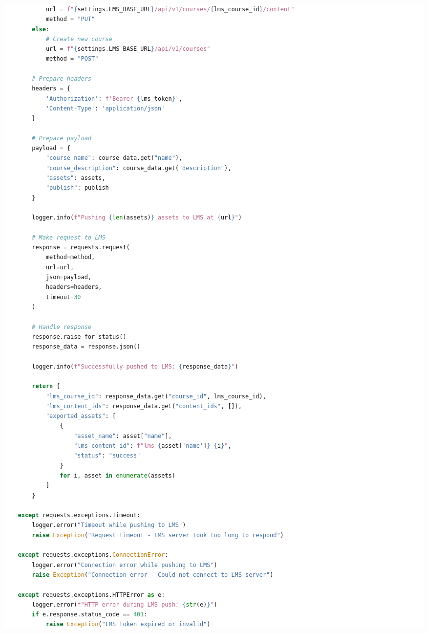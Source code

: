 ```python
            url = f"{settings.LMS_BASE_URL}/api/v1/courses/{lms_course_id}/content"
            method = "PUT"
        else:
            # Create new course
            url = f"{settings.LMS_BASE_URL}/api/v1/courses"
            method = "POST"
        
        # Prepare headers
        headers = {
            'Authorization': f'Bearer {lms_token}',
            'Content-Type': 'application/json'
        }
        
        # Prepare payload
        payload = {
            "course_name": course_data.get("name"),
            "course_description": course_data.get("description"),
            "assets": assets,
            "publish": publish
        }
        
        logger.info(f"Pushing {len(assets)} assets to LMS at {url}")
        
        # Make request to LMS
        response = requests.request(
            method=method,
            url=url,
            json=payload,
            headers=headers,
            timeout=30
        )
        
        # Handle response
        response.raise_for_status()
        response_data = response.json()
        
        logger.info(f"Successfully pushed to LMS: {response_data}")
        
        return {
            "lms_course_id": response_data.get("course_id", lms_course_id),
            "lms_content_ids": response_data.get("content_ids", []),
            "exported_assets": [
                {
                    "asset_name": asset["name"],
                    "lms_content_id": f"lms_{asset['name']}_{i}",
                    "status": "success"
                }
                for i, asset in enumerate(assets)
            ]
        }
        
    except requests.exceptions.Timeout:
        logger.error("Timeout while pushing to LMS")
        raise Exception("Request timeout - LMS server took too long to respond")
    
    except requests.exceptions.ConnectionError:
        logger.error("Connection error while pushing to LMS")
        raise Exception("Connection error - Could not connect to LMS server")
    
    except requests.exceptions.HTTPError as e:
        logger.error(f"HTTP error during LMS push: {str(e)}")
        if e.response.status_code == 401:
            raise Exception("LMS token expired or invalid")
```